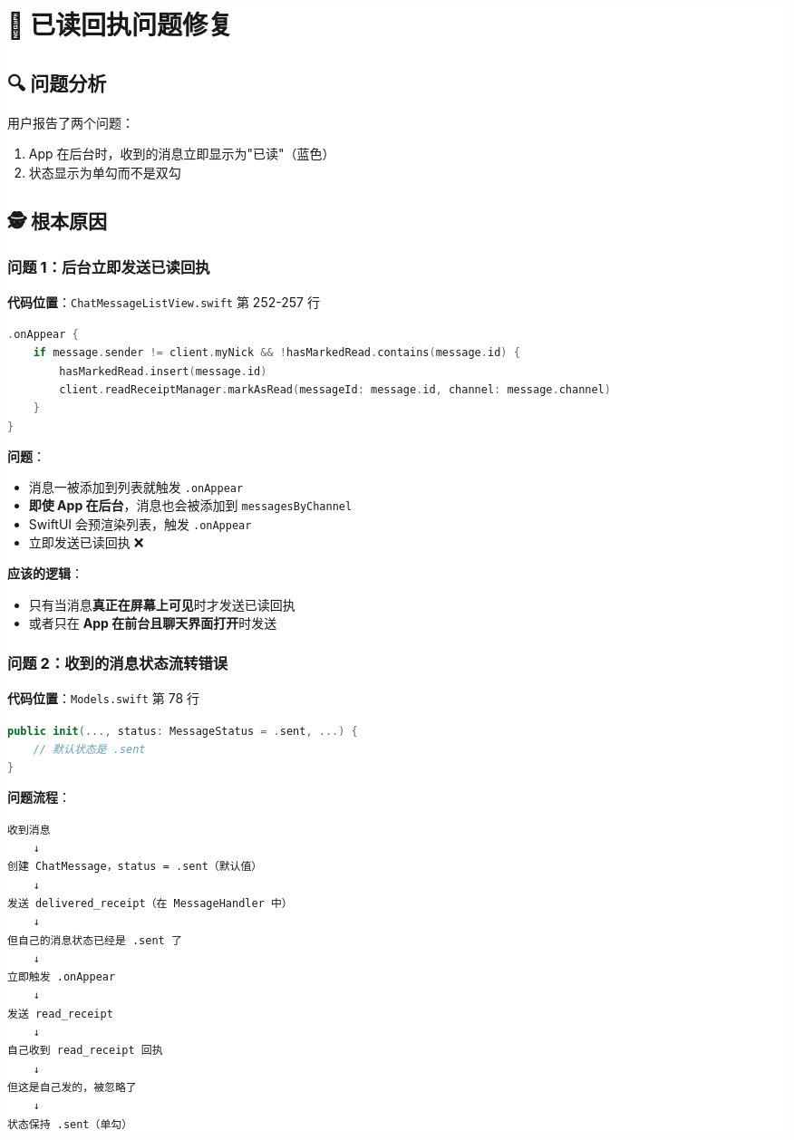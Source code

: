 # 🐛 已读回执问题修复

## 🔍 问题分析

用户报告了两个问题：
1. App 在后台时，收到的消息立即显示为"已读"（蓝色）
2. 状态显示为单勾而不是双勾

## 🕵️ 根本原因

### 问题 1：后台立即发送已读回执

**代码位置**：`ChatMessageListView.swift` 第 252-257 行

```swift
.onAppear {
    if message.sender != client.myNick && !hasMarkedRead.contains(message.id) {
        hasMarkedRead.insert(message.id)
        client.readReceiptManager.markAsRead(messageId: message.id, channel: message.channel)
    }
}
```

**问题**：
- 消息一被添加到列表就触发 `.onAppear`
- **即使 App 在后台**，消息也会被添加到 `messagesByChannel`
- SwiftUI 会预渲染列表，触发 `.onAppear`
- 立即发送已读回执 ❌

**应该的逻辑**：
- 只有当消息**真正在屏幕上可见**时才发送已读回执
- 或者只在 **App 在前台且聊天界面打开**时发送

### 问题 2：收到的消息状态流转错误

**代码位置**：`Models.swift` 第 78 行

```swift
public init(..., status: MessageStatus = .sent, ...) {
    // 默认状态是 .sent
}
```

**问题流程**：
```
收到消息
    ↓
创建 ChatMessage，status = .sent（默认值）
    ↓
发送 delivered_receipt（在 MessageHandler 中）
    ↓
但自己的消息状态已经是 .sent 了
    ↓
立即触发 .onAppear
    ↓
发送 read_receipt
    ↓
自己收到 read_receipt 回执
    ↓
但这是自己发的，被忽略了
    ↓
状态保持 .sent（单勾）
```
